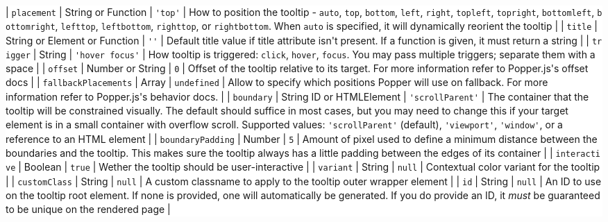 | `placement`          | String or Function                  | `'top'`          | How to position the tooltip - `auto`, `top`, `bottom`, `left`, `right`, `topleft`, `topright`, `bottomleft`, `bottomright`, `lefttop`, `leftbottom`, `righttop`, or `rightbottom`. When `auto` is specified, it will dynamically reorient the tooltip                                                                                                                                                                                                                      |
| `title`              | String or Element or Function       | `''`             | Default title value if title attribute isn't present. If a function is given, it must return a string                                                                                                                                                                                                                                                                                                                                                                      |
| `trigger`            | String                              | `'hover focus'`  | How tooltip is triggered: `click`, `hover`, `focus`. You may pass multiple triggers; separate them with a space                                                                                                                                                                                                                                                                                                                                                            |
| `offset`             | Number or String                    | `0`              | Offset of the tooltip relative to its target. For more information refer to Popper.js's offset docs                                                                                                                                                                                                                                                                                                                                                                        |
| `fallbackPlacements` | Array                               | `undefined`      | Allow to specify which positions Popper will use on fallback. For more information refer to Popper.js's behavior docs.                                                                                                                                                                                                                                                                                                                                                     |
| `boundary`           | String ID or HTMLElement            | `'scrollParent'` | The container that the tooltip will be constrained visually. The default should suffice in most cases, but you may need to change this if your target element is in a small container with overflow scroll. Supported values: `'scrollParent'` (default), `'viewport'`, `'window'`, or a reference to an HTML element                                                                                                                                                      |
| `boundaryPadding`    | Number                              | `5`              | Amount of pixel used to define a minimum distance between the boundaries and the tooltip. This makes sure the tooltip always has a little padding between the edges of its container                                                                                                                                                                                                                                                                                       |
| `interactive`        | Boolean                             | `true`           | Wether the tooltip should be user-interactive                                                                                                                                                                                                                                                                                                                                                                                                                              |
| `variant`            | String                              | `null`           | Contextual color variant for the tooltip                                                                                                                                                                                                                                                                                                                                                                                                                                   |
| `customClass`        | String                              | `null`           | A custom classname to apply to the tooltip outer wrapper element                                                                                                                                                                                                                                                                                                                                                                                                           |
| `id`                 | String                              | `null`           | An ID to use on the tooltip root element. If none is provided, one will automatically be generated. If you do provide an ID, it _must_ be guaranteed to be unique on the rendered page                                                                                                                                                                                                                                                                                     |